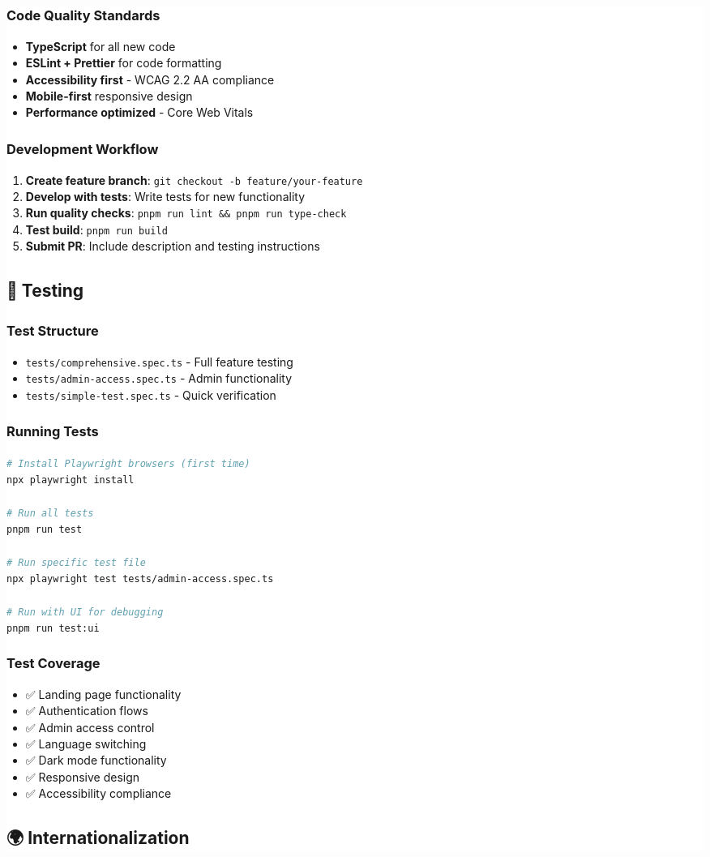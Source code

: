 ### Code Quality Standards

- **TypeScript** for all new code
- **ESLint + Prettier** for code formatting
- **Accessibility first** - WCAG 2.2 AA compliance
- **Mobile-first** responsive design
- **Performance optimized** - Core Web Vitals

### Development Workflow

1. **Create feature branch**: `git checkout -b feature/your-feature`
2. **Develop with tests**: Write tests for new functionality
3. **Run quality checks**: `pnpm run lint && pnpm run type-check`
4. **Test build**: `pnpm run build`
5. **Submit PR**: Include description and testing instructions

## 🧪 Testing

### Test Structure
- `tests/comprehensive.spec.ts` - Full feature testing
- `tests/admin-access.spec.ts` - Admin functionality
- `tests/simple-test.spec.ts` - Quick verification

### Running Tests

```bash
# Install Playwright browsers (first time)
npx playwright install

# Run all tests
pnpm run test

# Run specific test file
npx playwright test tests/admin-access.spec.ts

# Run with UI for debugging
pnpm run test:ui
```

### Test Coverage
- ✅ Landing page functionality
- ✅ Authentication flows
- ✅ Admin access control
- ✅ Language switching
- ✅ Dark mode functionality
- ✅ Responsive design
- ✅ Accessibility compliance

## 🌍 Internationalization
